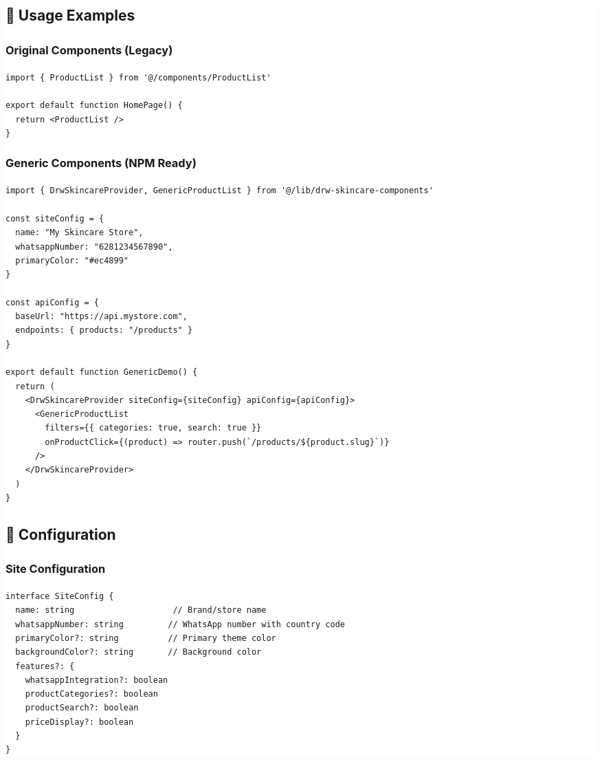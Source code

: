 ## 📱 Usage Examples

### Original Components (Legacy)

```tsx
import { ProductList } from '@/components/ProductList'

export default function HomePage() {
  return <ProductList />
}
```

### Generic Components (NPM Ready)

```tsx
import { DrwSkincareProvider, GenericProductList } from '@/lib/drw-skincare-components'

const siteConfig = {
  name: "My Skincare Store",
  whatsappNumber: "6281234567890",
  primaryColor: "#ec4899"
}

const apiConfig = {
  baseUrl: "https://api.mystore.com",
  endpoints: { products: "/products" }
}

export default function GenericDemo() {
  return (
    <DrwSkincareProvider siteConfig={siteConfig} apiConfig={apiConfig}>
      <GenericProductList
        filters={{ categories: true, search: true }}
        onProductClick={(product) => router.push(`/products/${product.slug}`)}
      />
    </DrwSkincareProvider>
  )
}
```

## 🔧 Configuration

### Site Configuration

```tsx
interface SiteConfig {
  name: string                    // Brand/store name
  whatsappNumber: string         // WhatsApp number with country code
  primaryColor?: string          // Primary theme color
  backgroundColor?: string       // Background color
  features?: {
    whatsappIntegration?: boolean
    productCategories?: boolean
    productSearch?: boolean
    priceDisplay?: boolean
  }
}
```
